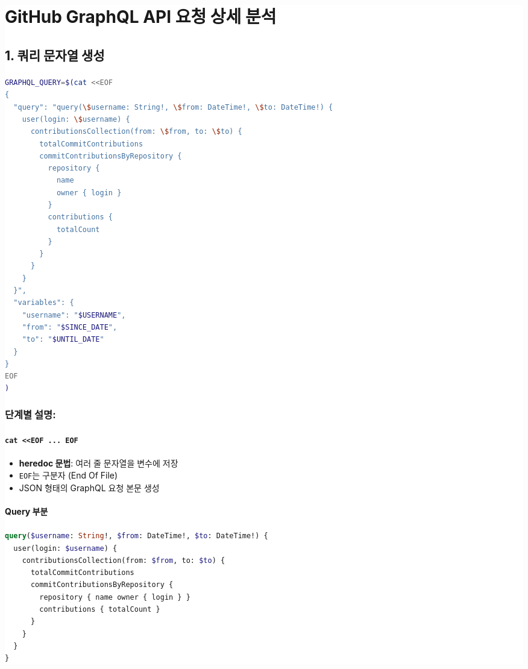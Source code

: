 # GitHub GraphQL API 요청 상세 분석

## 1. 쿼리 문자열 생성

```bash
GRAPHQL_QUERY=$(cat <<EOF
{
  "query": "query(\$username: String!, \$from: DateTime!, \$to: DateTime!) {
    user(login: \$username) {
      contributionsCollection(from: \$from, to: \$to) {
        totalCommitContributions
        commitContributionsByRepository {
          repository {
            name
            owner { login }
          }
          contributions {
            totalCount
          }
        }
      }
    }
  }",
  "variables": {
    "username": "$USERNAME",
    "from": "$SINCE_DATE",
    "to": "$UNTIL_DATE"
  }
}
EOF
)
```

### 단계별 설명:

#### `cat <<EOF ... EOF`
- **heredoc 문법**: 여러 줄 문자열을 변수에 저장
- `EOF`는 구분자 (End Of File)
- JSON 형태의 GraphQL 요청 본문 생성

#### Query 부분
```graphql
query($username: String!, $from: DateTime!, $to: DateTime!) {
  user(login: $username) {
    contributionsCollection(from: $from, to: $to) {
      totalCommitContributions
      commitContributionsByRepository {
        repository { name owner { login } }
        contributions { totalCount }
      }
    }
  }
}
```

